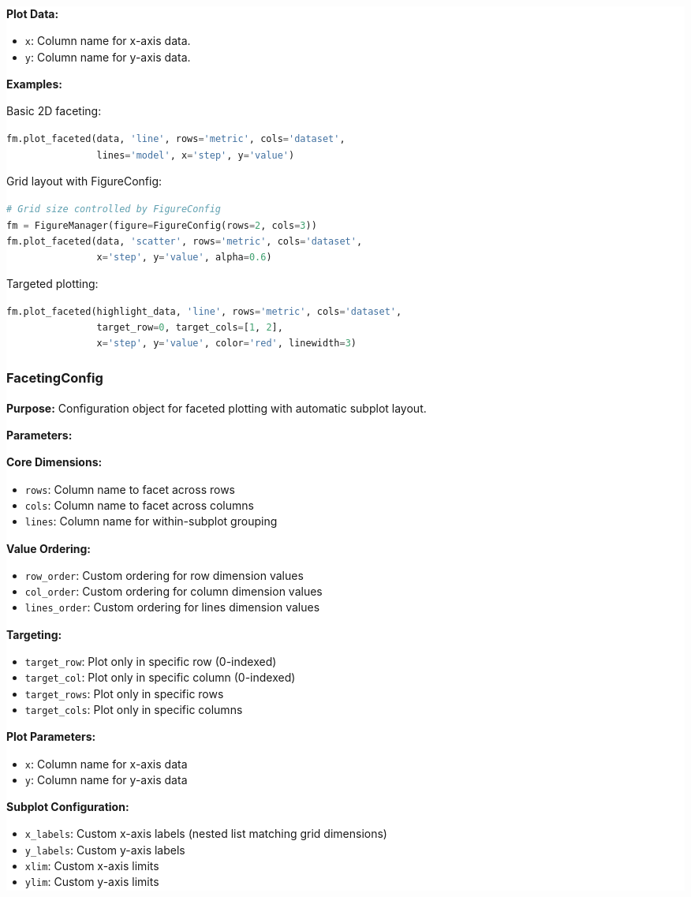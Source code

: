 **Plot Data:**
- `x`: Column name for x-axis data.
- `y`: Column name for y-axis data.

**Examples:**

Basic 2D faceting:
```python
fm.plot_faceted(data, 'line', rows='metric', cols='dataset', 
                lines='model', x='step', y='value')
```

Grid layout with FigureConfig:
```python
# Grid size controlled by FigureConfig
fm = FigureManager(figure=FigureConfig(rows=2, cols=3))
fm.plot_faceted(data, 'scatter', rows='metric', cols='dataset',
                x='step', y='value', alpha=0.6)
```

Targeted plotting:
```python
fm.plot_faceted(highlight_data, 'line', rows='metric', cols='dataset',
                target_row=0, target_cols=[1, 2], 
                x='step', y='value', color='red', linewidth=3)
```

### FacetingConfig

**Purpose:** Configuration object for faceted plotting with automatic subplot layout.

**Parameters:**

**Core Dimensions:**
- `rows`: Column name to facet across rows
- `cols`: Column name to facet across columns  
- `lines`: Column name for within-subplot grouping


**Value Ordering:**
- `row_order`: Custom ordering for row dimension values
- `col_order`: Custom ordering for column dimension values
- `lines_order`: Custom ordering for lines dimension values

**Targeting:**
- `target_row`: Plot only in specific row (0-indexed)
- `target_col`: Plot only in specific column (0-indexed)
- `target_rows`: Plot only in specific rows
- `target_cols`: Plot only in specific columns

**Plot Parameters:**
- `x`: Column name for x-axis data
- `y`: Column name for y-axis data

**Subplot Configuration:**
- `x_labels`: Custom x-axis labels (nested list matching grid dimensions)
- `y_labels`: Custom y-axis labels
- `xlim`: Custom x-axis limits
- `ylim`: Custom y-axis limits
